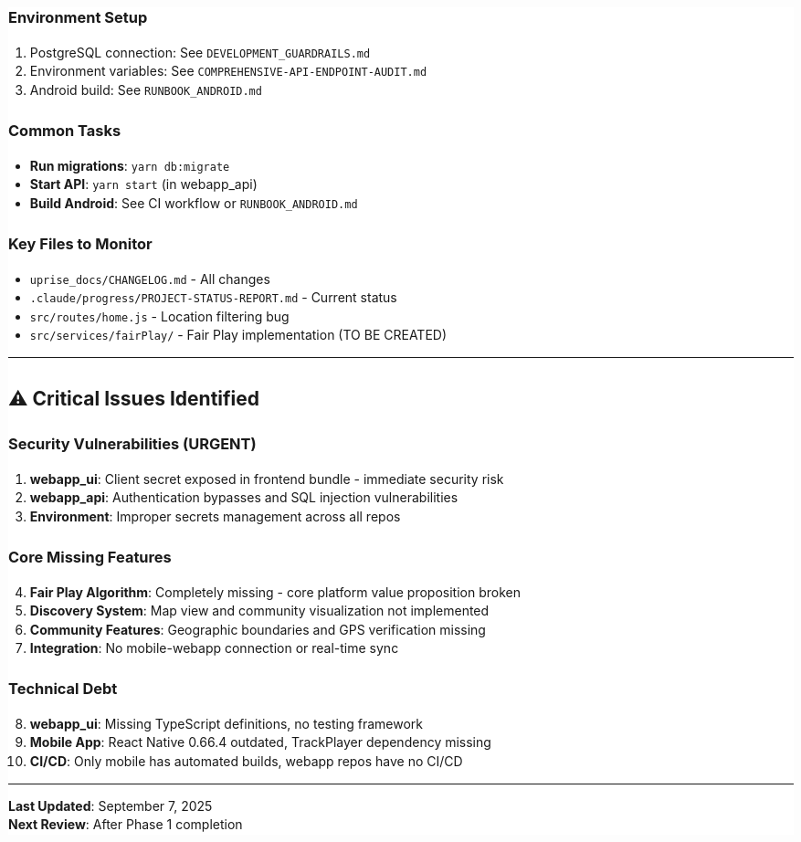 ### Environment Setup
1. PostgreSQL connection: See `DEVELOPMENT_GUARDRAILS.md`
2. Environment variables: See `COMPREHENSIVE-API-ENDPOINT-AUDIT.md`
3. Android build: See `RUNBOOK_ANDROID.md`

### Common Tasks
- **Run migrations**: `yarn db:migrate`
- **Start API**: `yarn start` (in webapp_api)
- **Build Android**: See CI workflow or `RUNBOOK_ANDROID.md`

### Key Files to Monitor
- `uprise_docs/CHANGELOG.md` - All changes
- `.claude/progress/PROJECT-STATUS-REPORT.md` - Current status
- `src/routes/home.js` - Location filtering bug
- `src/services/fairPlay/` - Fair Play implementation (TO BE CREATED)

---

## ⚠️ Critical Issues Identified

### Security Vulnerabilities (URGENT)
1. **webapp_ui**: Client secret exposed in frontend bundle - immediate security risk
2. **webapp_api**: Authentication bypasses and SQL injection vulnerabilities
3. **Environment**: Improper secrets management across all repos

### Core Missing Features
4. **Fair Play Algorithm**: Completely missing - core platform value proposition broken
5. **Discovery System**: Map view and community visualization not implemented
6. **Community Features**: Geographic boundaries and GPS verification missing
7. **Integration**: No mobile-webapp connection or real-time sync

### Technical Debt
8. **webapp_ui**: Missing TypeScript definitions, no testing framework
9. **Mobile App**: React Native 0.66.4 outdated, TrackPlayer dependency missing
10. **CI/CD**: Only mobile has automated builds, webapp repos have no CI/CD

---

**Last Updated**: September 7, 2025  
**Next Review**: After Phase 1 completion